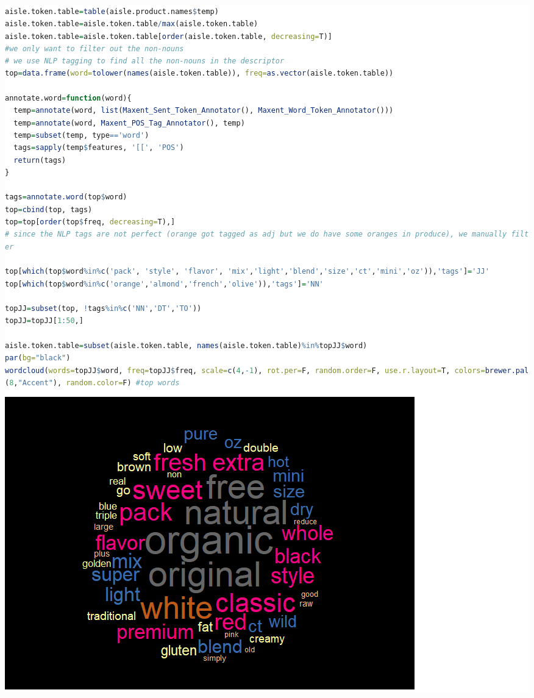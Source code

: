 ``` r
aisle.token.table=table(aisle.product.names$temp)
aisle.token.table=aisle.token.table/max(aisle.token.table)
aisle.token.table=aisle.token.table[order(aisle.token.table, decreasing=T)]
#we only want to filter out the non-nouns
# we use NLP tagging to find all the non-nouns in the descriptor 
top=data.frame(word=tolower(names(aisle.token.table)), freq=as.vector(aisle.token.table))

annotate.word=function(word){
  temp=annotate(word, list(Maxent_Sent_Token_Annotator(), Maxent_Word_Token_Annotator()))
  temp=annotate(word, Maxent_POS_Tag_Annotator(), temp)
  temp=subset(temp, type=='word')
  tags=sapply(temp$features, '[[', 'POS')
  return(tags)
}

tags=annotate.word(top$word)
top=cbind(top, tags)
top=top[order(top$freq, decreasing=T),]
# since the NLP tags are not perfect (orange got tagged as adj but we do have some oranges in produce), we manually filter

top[which(top$word%in%c('pack', 'style', 'flavor', 'mix','light','blend','size','ct','mini','oz')),'tags']='JJ'
top[which(top$word%in%c('orange','almond','french','olive')),'tags']='NN'

topJJ=subset(top, !tags%in%c('NN','DT','TO'))
topJJ=topJJ[1:50,]

aisle.token.table=subset(aisle.token.table, names(aisle.token.table)%in%topJJ$word)
par(bg="black")
wordcloud(words=topJJ$word, freq=topJJ$freq, scale=c(4,-1), rot.per=F, random.order=F, use.r.layout=T, colors=brewer.pal(8,"Accent"), random.color=F) #top words
```

![](instacart_files/figure-markdown_github/unnamed-chunk-18-1.png)
